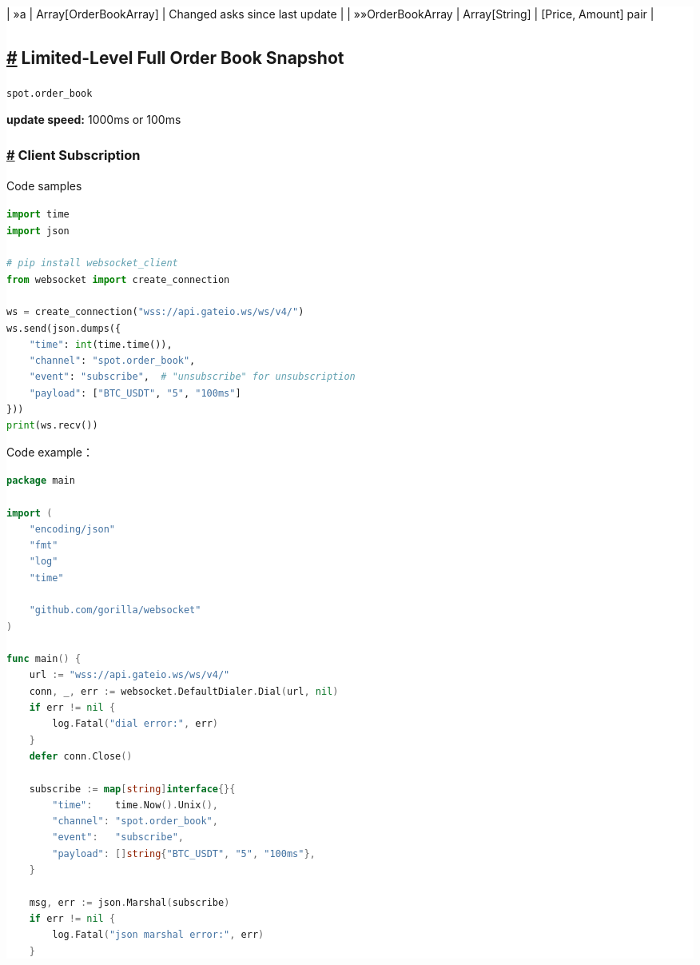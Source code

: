 | »a               | Array[OrderBookArray] | Changed asks since last update                             |
| »»OrderBookArray | Array[String]         | [Price, Amount] pair                                       |

## [#](#limited-level-full-order-book-snapshot) Limited-Level Full Order Book Snapshot

`spot.order_book`

**update speed:** 1000ms or 100ms

### [#](#client-subscription-7) Client Subscription

Code samples

```python
import time
import json

# pip install websocket_client
from websocket import create_connection

ws = create_connection("wss://api.gateio.ws/ws/v4/")
ws.send(json.dumps({
    "time": int(time.time()),
    "channel": "spot.order_book",
    "event": "subscribe",  # "unsubscribe" for unsubscription
    "payload": ["BTC_USDT", "5", "100ms"]
}))
print(ws.recv())
```

Code example：

```go
package main

import (
	"encoding/json"
	"fmt"
	"log"
	"time"

	"github.com/gorilla/websocket"
)

func main() {
	url := "wss://api.gateio.ws/ws/v4/"
	conn, _, err := websocket.DefaultDialer.Dial(url, nil)
	if err != nil {
		log.Fatal("dial error:", err)
	}
	defer conn.Close()

	subscribe := map[string]interface{}{
		"time":    time.Now().Unix(),
		"channel": "spot.order_book",
		"event":   "subscribe",
		"payload": []string{"BTC_USDT", "5", "100ms"},
	}

	msg, err := json.Marshal(subscribe)
	if err != nil {
		log.Fatal("json marshal error:", err)
	}

```